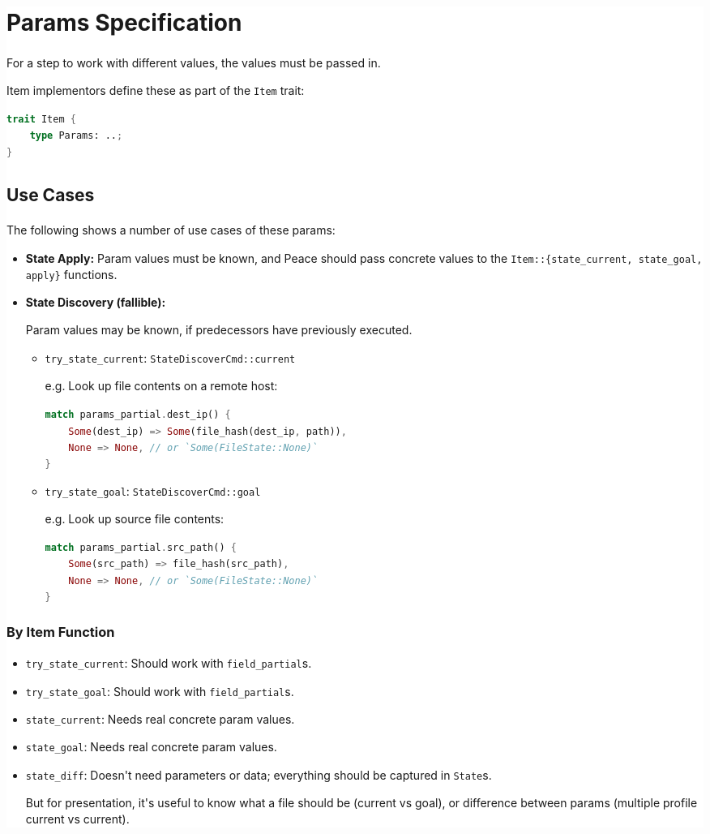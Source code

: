 # Params Specification

For a step to work with different values, the values must be passed in.

Item implementors define these as part of the `Item` trait:

```rust ,ignore
trait Item {
    type Params: ..;
}
```

## Use Cases

The following shows a number of use cases of these params:

* **State Apply:** Param values must be known, and Peace should pass concrete values to the `Item::{state_current, state_goal, apply}` functions.
* **State Discovery (fallible):**

    Param values may be known, if predecessors have previously executed.

    - `try_state_current`: `StateDiscoverCmd::current`

        e.g. Look up file contents on a remote host:

        ```rust ,ignore
        match params_partial.dest_ip() {
            Some(dest_ip) => Some(file_hash(dest_ip, path)),
            None => None, // or `Some(FileState::None)`
        }
        ```

    - `try_state_goal`: `StateDiscoverCmd::goal`

        e.g. Look up source file contents:

        ```rust ,ignore
        match params_partial.src_path() {
            Some(src_path) => file_hash(src_path),
            None => None, // or `Some(FileState::None)`
        }
        ```


### By Item Function

* `try_state_current`: Should work with `field_partial`s.
* `try_state_goal`: Should work with `field_partial`s.
* `state_current`: Needs real concrete param values.
* `state_goal`: Needs real concrete param values.
* `state_diff`: Doesn't need parameters or data; everything should be captured in `State`s.

    But for presentation, it's useful to know what a file should be (current vs goal), or difference between params (multiple profile current vs current).
